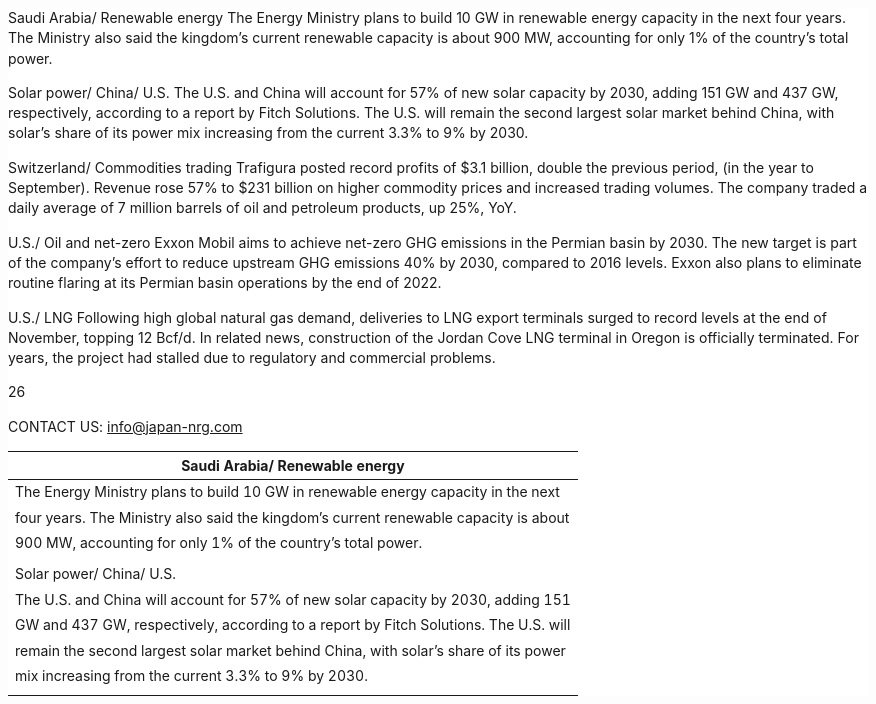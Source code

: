 Saudi Arabia/ Renewable energy
The Energy Ministry plans to build 10 GW in renewable energy capacity in the next
four years. The Ministry also said the kingdom’s current renewable capacity is about
900 MW, accounting for only 1% of the country’s total power.

Solar power/ China/ U.S.
The U.S. and China will account for 57% of new solar capacity by 2030, adding 151
GW and 437 GW, respectively, according to a report by Fitch Solutions. The U.S. will
remain the second largest solar market behind China, with solar’s share of its power
mix increasing from the current 3.3% to 9% by 2030.

Switzerland/ Commodities trading
Trafigura posted record profits of $3.1 billion, double the previous period, (in the year
to September). Revenue rose 57% to $231 billion on higher commodity prices and
increased trading volumes. The company traded a daily average of 7 million barrels of
oil and petroleum products, up 25%, YoY.

U.S./ Oil and net-zero
Exxon Mobil aims to achieve net-zero GHG emissions in the Permian basin by 2030.
The new target is part of the company’s effort to reduce upstream GHG emissions
40% by 2030, compared to 2016 levels. Exxon also plans to eliminate routine flaring
at its Permian basin operations by the end of 2022.

U.S./ LNG
Following high global natural gas demand, deliveries to LNG export terminals surged
to record levels at the end of November, topping 12 Bcf/d. In related news,
construction of the Jordan Cove LNG terminal in Oregon is officially terminated. For
years, the project had stalled due to regulatory and commercial problems.

























26


CONTACT  US: info@japan-nrg.com

| Saudi Arabia/ Renewable energy |
| --- |
| The Energy Ministry plans to build 10 GW in renewable energy capacity in the next |
| four years. The Ministry also said the kingdom’s current renewable capacity is about |
| 900 MW, accounting for only 1% of the country’s total power. |
|  |
| Solar power/ China/ U.S. |
| The U.S. and China will account for 57% of new solar capacity by 2030, adding 151 |
| GW and 437 GW, respectively, according to a report by Fitch Solutions. The U.S. will |
| remain the second largest solar market behind China, with solar’s share of its power |
| mix increasing from the current 3.3% to 9% by 2030. |
|  |